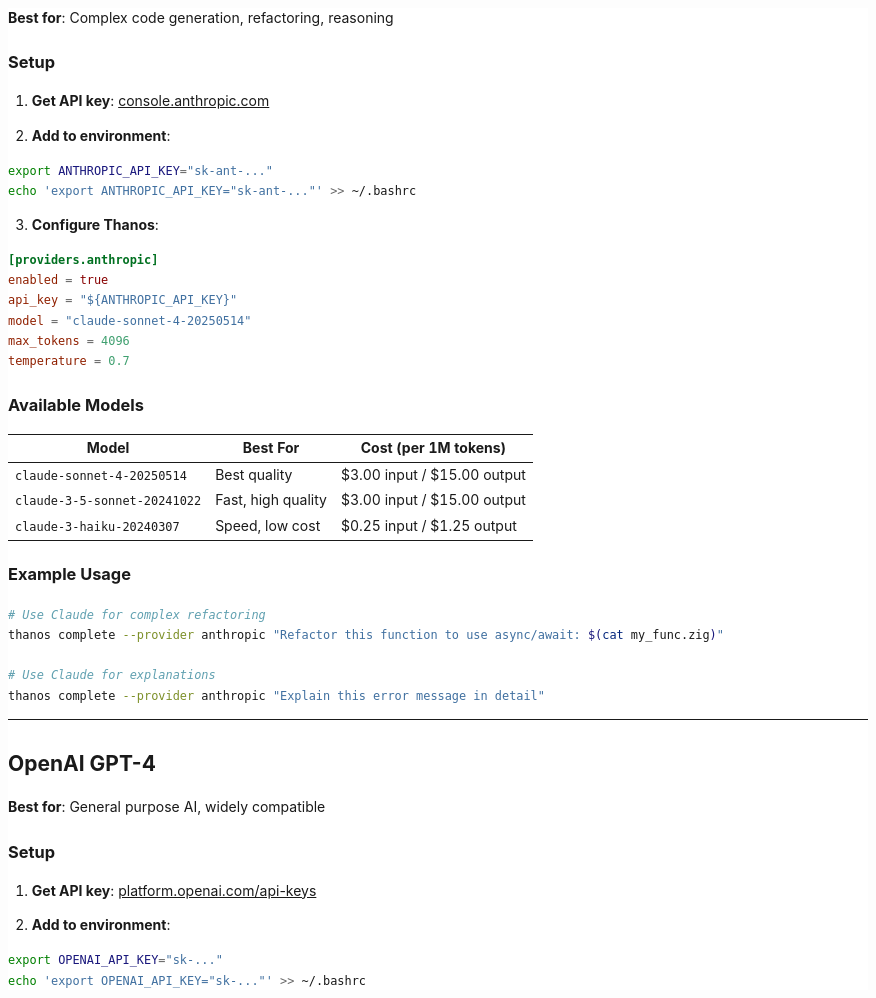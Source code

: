 **Best for**: Complex code generation, refactoring, reasoning

### Setup

1. **Get API key**: [console.anthropic.com](https://console.anthropic.com/)

2. **Add to environment**:
```bash
export ANTHROPIC_API_KEY="sk-ant-..."
echo 'export ANTHROPIC_API_KEY="sk-ant-..."' >> ~/.bashrc
```

3. **Configure Thanos**:
```toml
[providers.anthropic]
enabled = true
api_key = "${ANTHROPIC_API_KEY}"
model = "claude-sonnet-4-20250514"
max_tokens = 4096
temperature = 0.7
```

### Available Models

| Model | Best For | Cost (per 1M tokens) |
|-------|----------|---------------------|
| `claude-sonnet-4-20250514` | Best quality | $3.00 input / $15.00 output |
| `claude-3-5-sonnet-20241022` | Fast, high quality | $3.00 input / $15.00 output |
| `claude-3-haiku-20240307` | Speed, low cost | $0.25 input / $1.25 output |

### Example Usage

```bash
# Use Claude for complex refactoring
thanos complete --provider anthropic "Refactor this function to use async/await: $(cat my_func.zig)"

# Use Claude for explanations
thanos complete --provider anthropic "Explain this error message in detail"
```

---

## OpenAI GPT-4

**Best for**: General purpose AI, widely compatible

### Setup

1. **Get API key**: [platform.openai.com/api-keys](https://platform.openai.com/api-keys)

2. **Add to environment**:
```bash
export OPENAI_API_KEY="sk-..."
echo 'export OPENAI_API_KEY="sk-..."' >> ~/.bashrc
```
